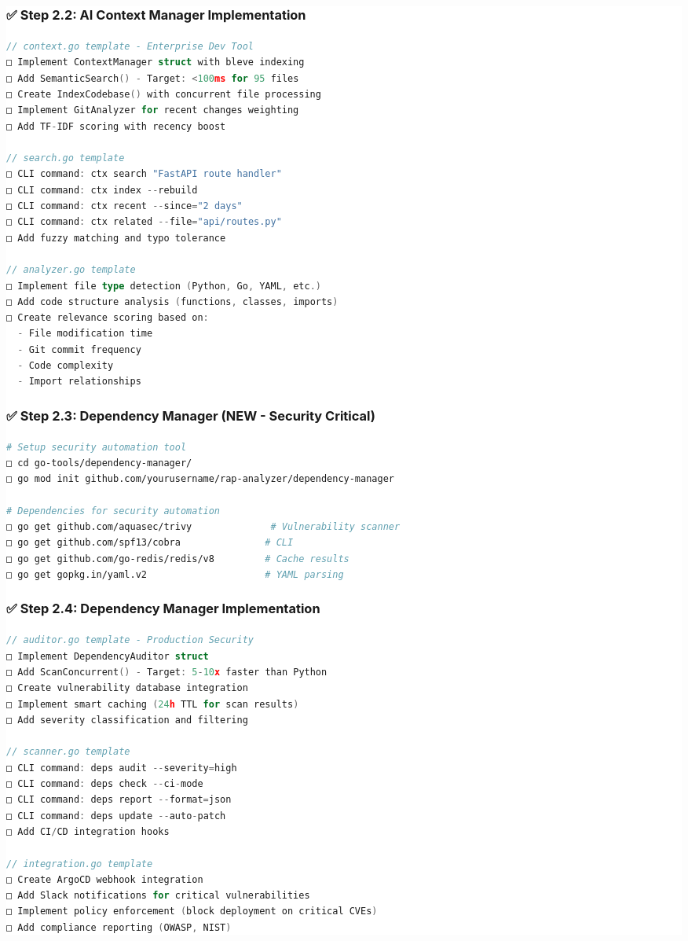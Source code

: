 ### **✅ Step 2.2: AI Context Manager Implementation**
```go
// context.go template - Enterprise Dev Tool
□ Implement ContextManager struct with bleve indexing
□ Add SemanticSearch() - Target: <100ms for 95 files
□ Create IndexCodebase() with concurrent file processing
□ Implement GitAnalyzer for recent changes weighting
□ Add TF-IDF scoring with recency boost

// search.go template
□ CLI command: ctx search "FastAPI route handler"
□ CLI command: ctx index --rebuild
□ CLI command: ctx recent --since="2 days"
□ CLI command: ctx related --file="api/routes.py"
□ Add fuzzy matching and typo tolerance

// analyzer.go template
□ Implement file type detection (Python, Go, YAML, etc.)
□ Add code structure analysis (functions, classes, imports)
□ Create relevance scoring based on:
  - File modification time
  - Git commit frequency
  - Code complexity
  - Import relationships
```

### **✅ Step 2.3: Dependency Manager (NEW - Security Critical)**
```bash
# Setup security automation tool
□ cd go-tools/dependency-manager/
□ go mod init github.com/yourusername/rap-analyzer/dependency-manager

# Dependencies for security automation
□ go get github.com/aquasec/trivy              # Vulnerability scanner
□ go get github.com/spf13/cobra               # CLI
□ go get github.com/go-redis/redis/v8         # Cache results
□ go get gopkg.in/yaml.v2                     # YAML parsing
```

### **✅ Step 2.4: Dependency Manager Implementation**
```go
// auditor.go template - Production Security
□ Implement DependencyAuditor struct
□ Add ScanConcurrent() - Target: 5-10x faster than Python
□ Create vulnerability database integration
□ Implement smart caching (24h TTL for scan results)
□ Add severity classification and filtering

// scanner.go template
□ CLI command: deps audit --severity=high
□ CLI command: deps check --ci-mode
□ CLI command: deps report --format=json
□ CLI command: deps update --auto-patch
□ Add CI/CD integration hooks

// integration.go template
□ Create ArgoCD webhook integration
□ Add Slack notifications for critical vulnerabilities
□ Implement policy enforcement (block deployment on critical CVEs)
□ Add compliance reporting (OWASP, NIST)
```
